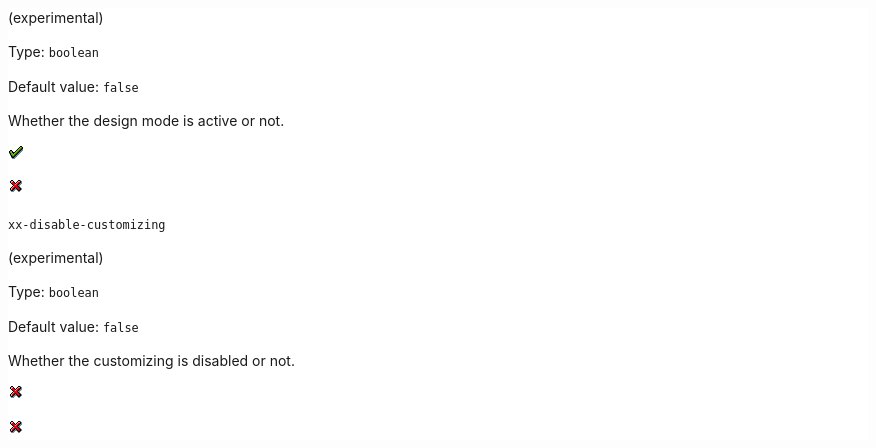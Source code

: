 \(experimental\)

</td>
<td valign="top">

Type: `boolean`

Default value: `false`

Whether the design mode is active or not.

</td>
<td valign="top">

![YES](../02_Read-Me-First/images/Checked_Okay_3929e46.png)

</td>
<td valign="top">

![NO](images/Cancel_dfb38de.png)

</td>
</tr>
<tr>
<td valign="top">

`xx-disable-customizing`

\(experimental\)

</td>
<td valign="top">

Type: `boolean`

Default value: `false`

Whether the customizing is disabled or not.

</td>
<td valign="top">

![NO](images/Cancel_dfb38de.png)

</td>
<td valign="top">

![NO](images/Cancel_dfb38de.png)

</td>
</tr>
<tr>
<td valign="top">
